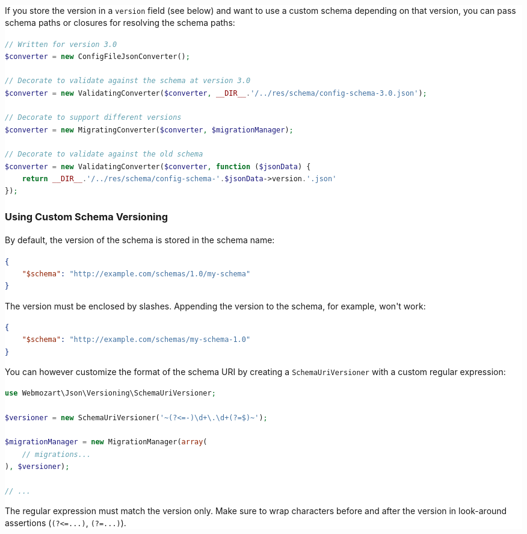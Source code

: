If you store the version in a `version` field (see below) and want to use a
custom schema depending on that version, you can pass schema paths or closures
for resolving the schema paths:

~~~php
// Written for version 3.0
$converter = new ConfigFileJsonConverter();

// Decorate to validate against the schema at version 3.0
$converter = new ValidatingConverter($converter, __DIR__.'/../res/schema/config-schema-3.0.json');

// Decorate to support different versions
$converter = new MigratingConverter($converter, $migrationManager);

// Decorate to validate against the old schema
$converter = new ValidatingConverter($converter, function ($jsonData) {
    return __DIR__.'/../res/schema/config-schema-'.$jsonData->version.'.json'
});
~~~

### Using Custom Schema Versioning

By default, the version of the schema is stored in the schema name:

~~~json
{
    "$schema": "http://example.com/schemas/1.0/my-schema"
}
~~~

The version must be enclosed by slashes. Appending the version to the schema, 
for example, won't work:

~~~json
{
    "$schema": "http://example.com/schemas/my-schema-1.0"
}
~~~

You can however customize the format of the schema URI by creating a 
`SchemaUriVersioner` with a custom regular expression:

~~~php
use Webmozart\Json\Versioning\SchemaUriVersioner;

$versioner = new SchemaUriVersioner('~(?<=-)\d+\.\d+(?=$)~');

$migrationManager = new MigrationManager(array(
    // migrations...
), $versioner);

// ...
~~~

The regular expression must match the version only. Make sure to wrap 
characters before and after the version in look-around assertions (`(?<=...)`,
`(?=...)`).
